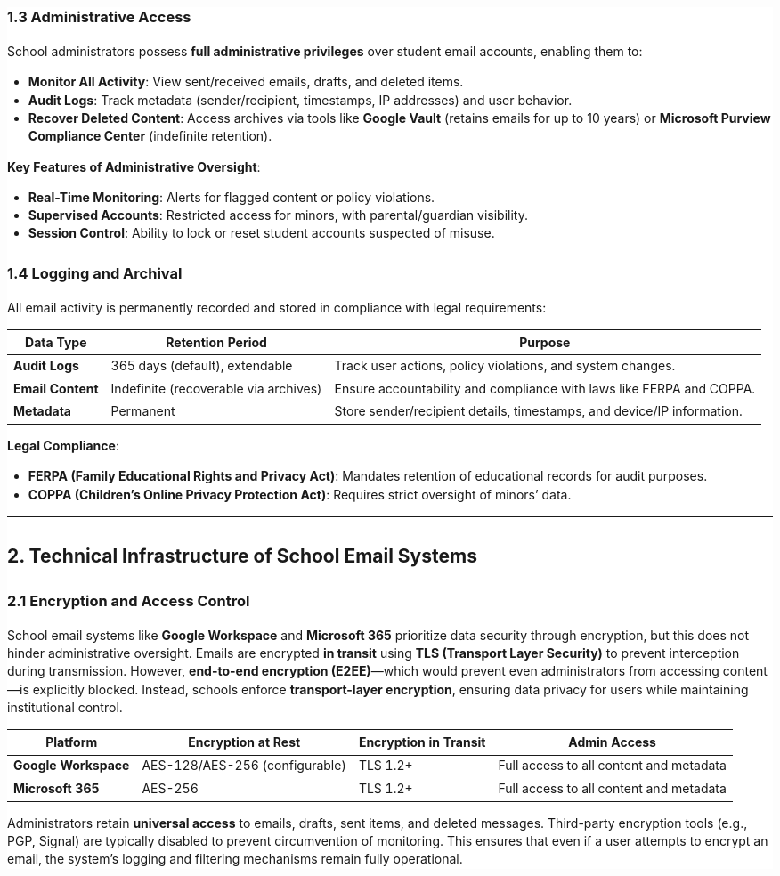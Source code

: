 ### 1.3 Administrative Access  
School administrators possess **full administrative privileges** over student email accounts, enabling them to:  
- **Monitor All Activity**: View sent/received emails, drafts, and deleted items.  
- **Audit Logs**: Track metadata (sender/recipient, timestamps, IP addresses) and user behavior.  
- **Recover Deleted Content**: Access archives via tools like **Google Vault** (retains emails for up to 10 years) or **Microsoft Purview Compliance Center** (indefinite retention).  

**Key Features of Administrative Oversight**:  
- **Real-Time Monitoring**: Alerts for flagged content or policy violations.  
- **Supervised Accounts**: Restricted access for minors, with parental/guardian visibility.  
- **Session Control**: Ability to lock or reset student accounts suspected of misuse.  

### 1.4 Logging and Archival  
All email activity is permanently recorded and stored in compliance with legal requirements:  

| **Data Type**       | **Retention Period**               | **Purpose**                                                                 |  
|---------------------|------------------------------------|-----------------------------------------------------------------------------|  
| **Audit Logs**       | 365 days (default), extendable     | Track user actions, policy violations, and system changes.                  |  
| **Email Content**    | Indefinite (recoverable via archives) | Ensure accountability and compliance with laws like FERPA and COPPA.       |  
| **Metadata**         | Permanent                          | Store sender/recipient details, timestamps, and device/IP information.     |  

**Legal Compliance**:  
- **FERPA (Family Educational Rights and Privacy Act)**: Mandates retention of educational records for audit purposes.  
- **COPPA (Children’s Online Privacy Protection Act)**: Requires strict oversight of minors’ data.  

---

## 2. Technical Infrastructure of School Email Systems  

### 2.1 Encryption and Access Control  
School email systems like **Google Workspace** and **Microsoft 365** prioritize data security through encryption, but this does not hinder administrative oversight. Emails are encrypted **in transit** using **TLS (Transport Layer Security)** to prevent interception during transmission. However, **end-to-end encryption (E2EE)**—which would prevent even administrators from accessing content—is explicitly blocked. Instead, schools enforce **transport-layer encryption**, ensuring data privacy for users while maintaining institutional control.  

| **Platform**       | **Encryption at Rest**       | **Encryption in Transit** | **Admin Access**                          |  
|---------------------|------------------------------|---------------------------|-------------------------------------------|  
| **Google Workspace**| AES-128/AES-256 (configurable)| TLS 1.2+                  | Full access to all content and metadata    |  
| **Microsoft 365**   | AES-256                      | TLS 1.2+                  | Full access to all content and metadata    |  

Administrators retain **universal access** to emails, drafts, sent items, and deleted messages. Third-party encryption tools (e.g., PGP, Signal) are typically disabled to prevent circumvention of monitoring. This ensures that even if a user attempts to encrypt an email, the system’s logging and filtering mechanisms remain fully operational.  
